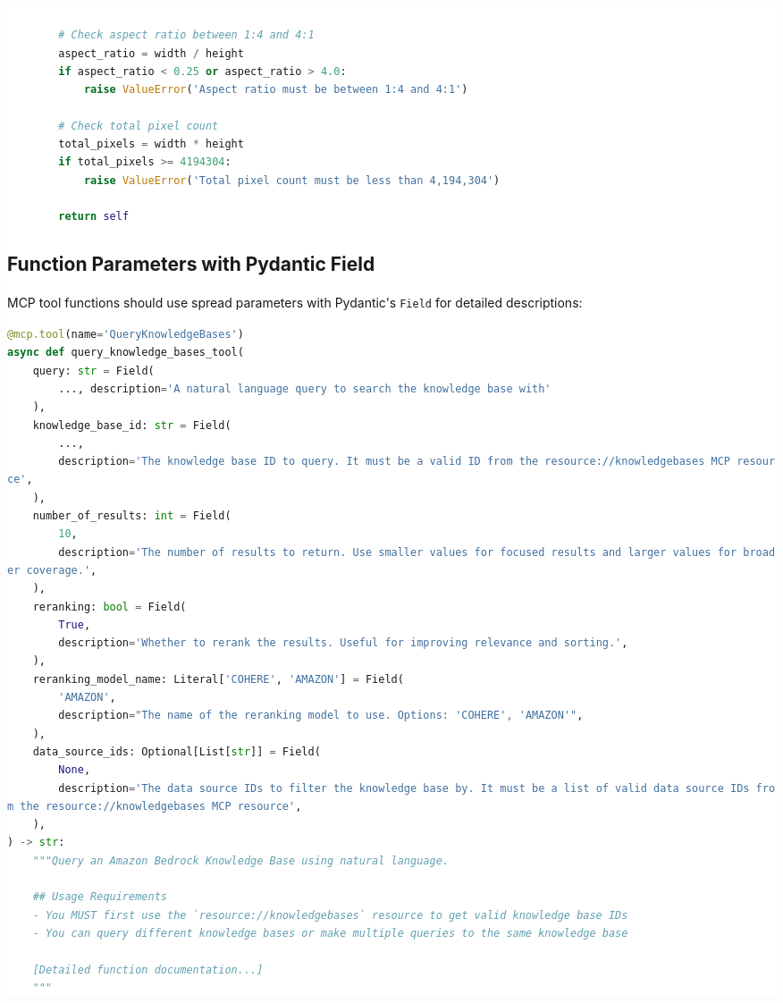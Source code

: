 ```python

        # Check aspect ratio between 1:4 and 4:1
        aspect_ratio = width / height
        if aspect_ratio < 0.25 or aspect_ratio > 4.0:
            raise ValueError('Aspect ratio must be between 1:4 and 4:1')

        # Check total pixel count
        total_pixels = width * height
        if total_pixels >= 4194304:
            raise ValueError('Total pixel count must be less than 4,194,304')

        return self
```

## Function Parameters with Pydantic Field

MCP tool functions should use spread parameters with Pydantic's `Field` for detailed descriptions:

```python
@mcp.tool(name='QueryKnowledgeBases')
async def query_knowledge_bases_tool(
    query: str = Field(
        ..., description='A natural language query to search the knowledge base with'
    ),
    knowledge_base_id: str = Field(
        ...,
        description='The knowledge base ID to query. It must be a valid ID from the resource://knowledgebases MCP resource',
    ),
    number_of_results: int = Field(
        10,
        description='The number of results to return. Use smaller values for focused results and larger values for broader coverage.',
    ),
    reranking: bool = Field(
        True,
        description='Whether to rerank the results. Useful for improving relevance and sorting.',
    ),
    reranking_model_name: Literal['COHERE', 'AMAZON'] = Field(
        'AMAZON',
        description="The name of the reranking model to use. Options: 'COHERE', 'AMAZON'",
    ),
    data_source_ids: Optional[List[str]] = Field(
        None,
        description='The data source IDs to filter the knowledge base by. It must be a list of valid data source IDs from the resource://knowledgebases MCP resource',
    ),
) -> str:
    """Query an Amazon Bedrock Knowledge Base using natural language.

    ## Usage Requirements
    - You MUST first use the `resource://knowledgebases` resource to get valid knowledge base IDs
    - You can query different knowledge bases or make multiple queries to the same knowledge base

    [Detailed function documentation...]
    """
```
